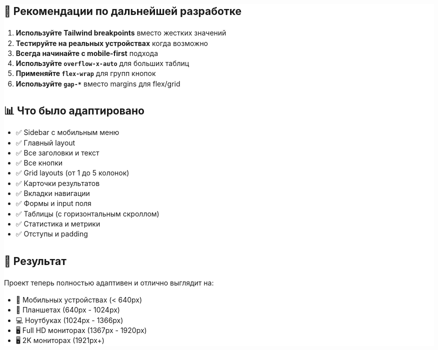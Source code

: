## 🚀 Рекомендации по дальнейшей разработке

1. **Используйте Tailwind breakpoints** вместо жестких значений
2. **Тестируйте на реальных устройствах** когда возможно
3. **Всегда начинайте с mobile-first** подхода
4. **Используйте `overflow-x-auto`** для больших таблиц
5. **Применяйте `flex-wrap`** для групп кнопок
6. **Используйте `gap-*`** вместо margins для flex/grid

## 📊 Что было адаптировано

- ✅ Sidebar с мобильным меню
- ✅ Главный layout
- ✅ Все заголовки и текст
- ✅ Все кнопки
- ✅ Grid layouts (от 1 до 5 колонок)
- ✅ Карточки результатов
- ✅ Вкладки навигации
- ✅ Формы и input поля
- ✅ Таблицы (с горизонтальным скроллом)
- ✅ Статистика и метрики
- ✅ Отступы и padding

## 🎉 Результат

Проект теперь полностью адаптивен и отлично выглядит на:
- 📱 Мобильных устройствах (< 640px)
- 📱 Планшетах (640px - 1024px)
- 💻 Ноутбуках (1024px - 1366px)
- 🖥️ Full HD мониторах (1367px - 1920px)
- 🖥️ 2K мониторах (1921px+)

